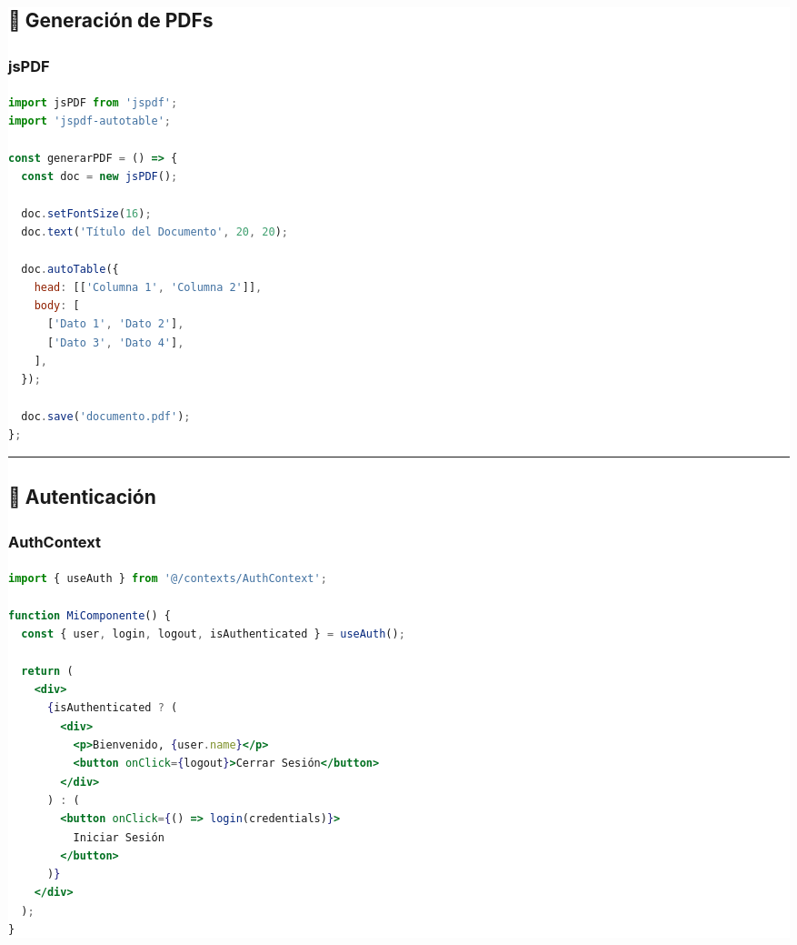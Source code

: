 ## 📄 Generación de PDFs

### jsPDF

```jsx
import jsPDF from 'jspdf';
import 'jspdf-autotable';

const generarPDF = () => {
  const doc = new jsPDF();
  
  doc.setFontSize(16);
  doc.text('Título del Documento', 20, 20);
  
  doc.autoTable({
    head: [['Columna 1', 'Columna 2']],
    body: [
      ['Dato 1', 'Dato 2'],
      ['Dato 3', 'Dato 4'],
    ],
  });
  
  doc.save('documento.pdf');
};
```

---

## 🔐 Autenticación

### AuthContext

```jsx
import { useAuth } from '@/contexts/AuthContext';

function MiComponente() {
  const { user, login, logout, isAuthenticated } = useAuth();

  return (
    <div>
      {isAuthenticated ? (
        <div>
          <p>Bienvenido, {user.name}</p>
          <button onClick={logout}>Cerrar Sesión</button>
        </div>
      ) : (
        <button onClick={() => login(credentials)}>
          Iniciar Sesión
        </button>
      )}
    </div>
  );
}
```
